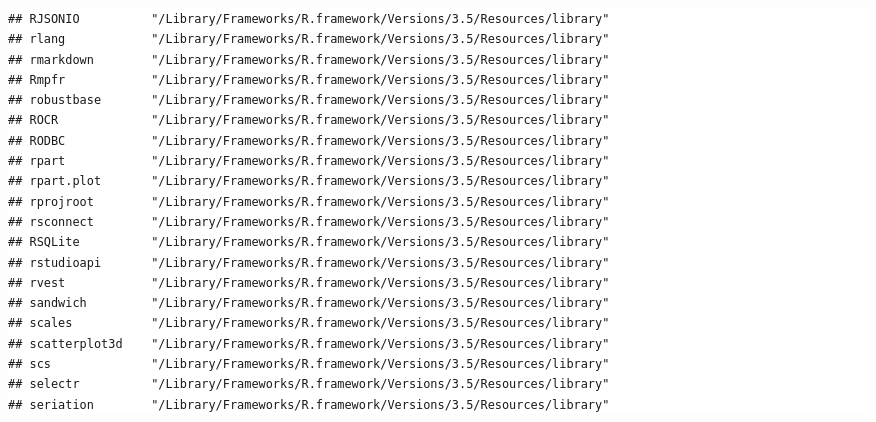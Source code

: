     ## RJSONIO          "/Library/Frameworks/R.framework/Versions/3.5/Resources/library"
    ## rlang            "/Library/Frameworks/R.framework/Versions/3.5/Resources/library"
    ## rmarkdown        "/Library/Frameworks/R.framework/Versions/3.5/Resources/library"
    ## Rmpfr            "/Library/Frameworks/R.framework/Versions/3.5/Resources/library"
    ## robustbase       "/Library/Frameworks/R.framework/Versions/3.5/Resources/library"
    ## ROCR             "/Library/Frameworks/R.framework/Versions/3.5/Resources/library"
    ## RODBC            "/Library/Frameworks/R.framework/Versions/3.5/Resources/library"
    ## rpart            "/Library/Frameworks/R.framework/Versions/3.5/Resources/library"
    ## rpart.plot       "/Library/Frameworks/R.framework/Versions/3.5/Resources/library"
    ## rprojroot        "/Library/Frameworks/R.framework/Versions/3.5/Resources/library"
    ## rsconnect        "/Library/Frameworks/R.framework/Versions/3.5/Resources/library"
    ## RSQLite          "/Library/Frameworks/R.framework/Versions/3.5/Resources/library"
    ## rstudioapi       "/Library/Frameworks/R.framework/Versions/3.5/Resources/library"
    ## rvest            "/Library/Frameworks/R.framework/Versions/3.5/Resources/library"
    ## sandwich         "/Library/Frameworks/R.framework/Versions/3.5/Resources/library"
    ## scales           "/Library/Frameworks/R.framework/Versions/3.5/Resources/library"
    ## scatterplot3d    "/Library/Frameworks/R.framework/Versions/3.5/Resources/library"
    ## scs              "/Library/Frameworks/R.framework/Versions/3.5/Resources/library"
    ## selectr          "/Library/Frameworks/R.framework/Versions/3.5/Resources/library"
    ## seriation        "/Library/Frameworks/R.framework/Versions/3.5/Resources/library"